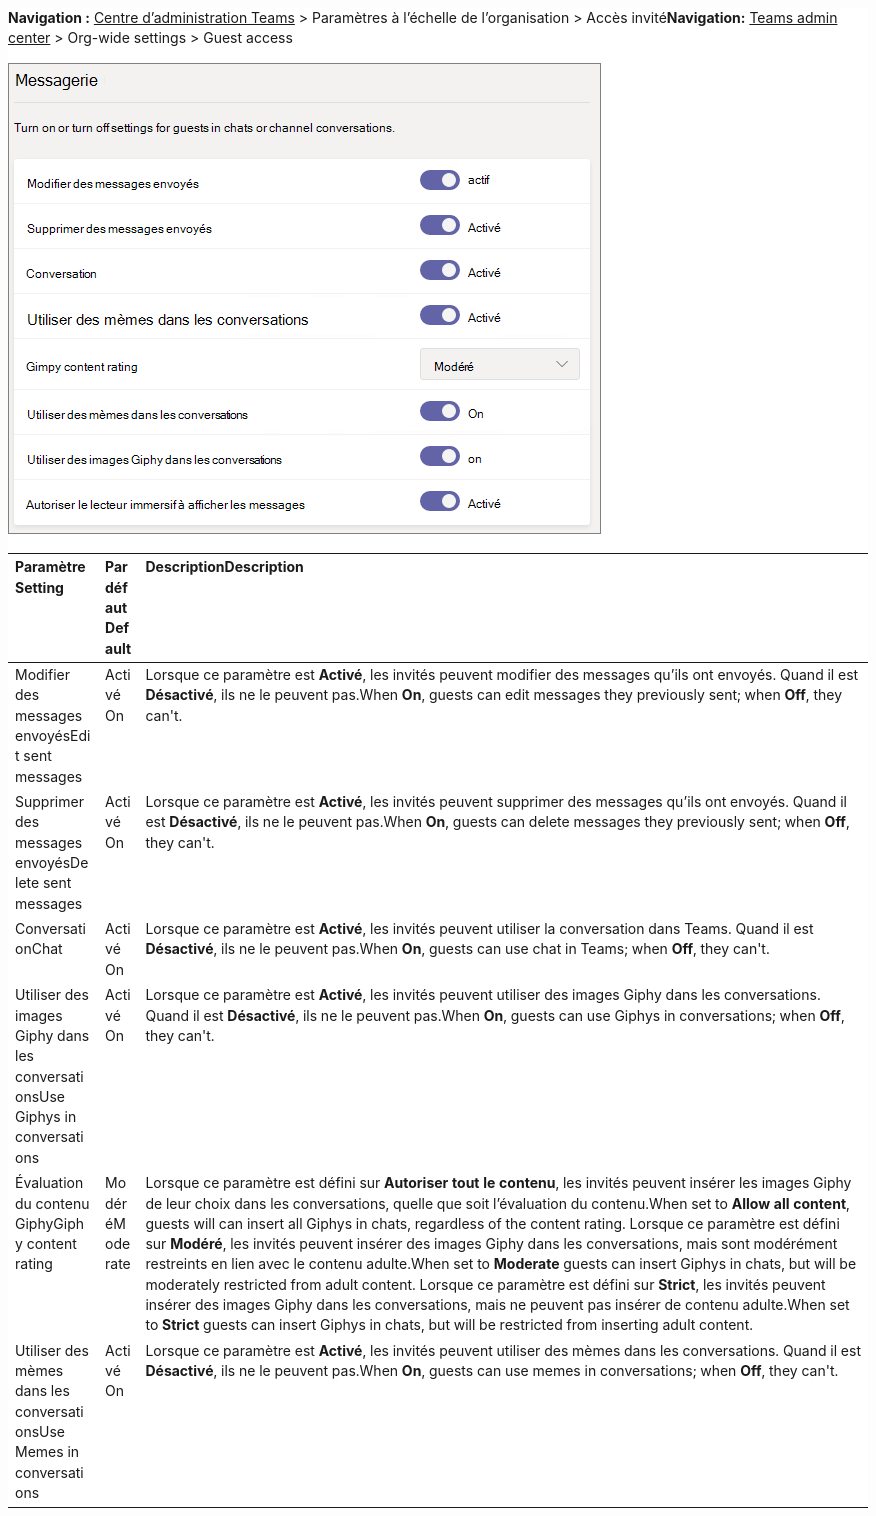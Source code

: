 <span data-ttu-id="0abb6-218">**Navigation :** [Centre d’administration Teams](https://admin.teams.microsoft.com) > Paramètres à l’échelle de l’organisation > Accès invité</span><span class="sxs-lookup"><span data-stu-id="0abb6-218">**Navigation:** [Teams admin center](https://admin.teams.microsoft.com) > Org-wide settings > Guest access</span></span>

![Capture d’écran des paramètres de messagerie d’invité dans Teams](../media/teams-guest-messaging-settings.png)

|<span data-ttu-id="0abb6-220">**Paramètre**</span><span class="sxs-lookup"><span data-stu-id="0abb6-220">**Setting**</span></span>|<span data-ttu-id="0abb6-221">**Par défaut**</span><span class="sxs-lookup"><span data-stu-id="0abb6-221">**Default**</span></span>|<span data-ttu-id="0abb6-222">**Description**</span><span class="sxs-lookup"><span data-stu-id="0abb6-222">**Description**</span></span>|
|:-----|:-----|:-----|
|<span data-ttu-id="0abb6-223">Modifier des messages envoyés</span><span class="sxs-lookup"><span data-stu-id="0abb6-223">Edit sent messages</span></span>|<span data-ttu-id="0abb6-224">Activé</span><span class="sxs-lookup"><span data-stu-id="0abb6-224">On</span></span>|<span data-ttu-id="0abb6-225">Lorsque ce paramètre est **Activé**, les invités peuvent modifier des messages qu’ils ont envoyés. Quand il est **Désactivé**, ils ne le peuvent pas.</span><span class="sxs-lookup"><span data-stu-id="0abb6-225">When **On**, guests can edit messages they previously sent; when **Off**, they can't.</span></span>|
|<span data-ttu-id="0abb6-226">Supprimer des messages envoyés</span><span class="sxs-lookup"><span data-stu-id="0abb6-226">Delete sent messages</span></span>|<span data-ttu-id="0abb6-227">Activé</span><span class="sxs-lookup"><span data-stu-id="0abb6-227">On</span></span>|<span data-ttu-id="0abb6-228">Lorsque ce paramètre est **Activé**, les invités peuvent supprimer des messages qu’ils ont envoyés. Quand il est **Désactivé**, ils ne le peuvent pas.</span><span class="sxs-lookup"><span data-stu-id="0abb6-228">When **On**, guests can delete messages they previously sent; when **Off**, they can't.</span></span>|
|<span data-ttu-id="0abb6-229">Conversation</span><span class="sxs-lookup"><span data-stu-id="0abb6-229">Chat</span></span>|<span data-ttu-id="0abb6-230">Activé</span><span class="sxs-lookup"><span data-stu-id="0abb6-230">On</span></span>|<span data-ttu-id="0abb6-231">Lorsque ce paramètre est **Activé**, les invités peuvent utiliser la conversation dans Teams. Quand il est **Désactivé**, ils ne le peuvent pas.</span><span class="sxs-lookup"><span data-stu-id="0abb6-231">When **On**, guests can use chat in Teams; when **Off**, they can't.</span></span>|
|<span data-ttu-id="0abb6-232">Utiliser des images Giphy dans les conversations</span><span class="sxs-lookup"><span data-stu-id="0abb6-232">Use Giphys in conversations</span></span>|<span data-ttu-id="0abb6-233">Activé</span><span class="sxs-lookup"><span data-stu-id="0abb6-233">On</span></span>|<span data-ttu-id="0abb6-234">Lorsque ce paramètre est **Activé**, les invités peuvent utiliser des images Giphy dans les conversations. Quand il est **Désactivé**, ils ne le peuvent pas.</span><span class="sxs-lookup"><span data-stu-id="0abb6-234">When **On**, guests can use Giphys in conversations; when **Off**, they can't.</span></span>|
|<span data-ttu-id="0abb6-235">Évaluation du contenu Giphy</span><span class="sxs-lookup"><span data-stu-id="0abb6-235">Giphy content rating</span></span>|<span data-ttu-id="0abb6-236">Modéré</span><span class="sxs-lookup"><span data-stu-id="0abb6-236">Moderate</span></span>|<span data-ttu-id="0abb6-237">Lorsque ce paramètre est défini sur **Autoriser tout le contenu**, les invités peuvent insérer les images Giphy de leur choix dans les conversations, quelle que soit l’évaluation du contenu.</span><span class="sxs-lookup"><span data-stu-id="0abb6-237">When set to **Allow all content**, guests will can insert all Giphys in chats, regardless of the content rating.</span></span> <span data-ttu-id="0abb6-238">Lorsque ce paramètre est défini sur **Modéré**, les invités peuvent insérer des images Giphy dans les conversations, mais sont modérément restreints en lien avec le contenu adulte.</span><span class="sxs-lookup"><span data-stu-id="0abb6-238">When set to **Moderate** guests can insert Giphys in chats, but will be moderately restricted from adult content.</span></span> <span data-ttu-id="0abb6-239">Lorsque ce paramètre est défini sur **Strict**, les invités peuvent insérer des images Giphy dans les conversations, mais ne peuvent pas insérer de contenu adulte.</span><span class="sxs-lookup"><span data-stu-id="0abb6-239">When set to **Strict** guests can insert Giphys in chats, but will be restricted from inserting adult content.</span></span>|
|<span data-ttu-id="0abb6-240">Utiliser des mèmes dans les conversations</span><span class="sxs-lookup"><span data-stu-id="0abb6-240">Use Memes in conversations</span></span>|<span data-ttu-id="0abb6-241">Activé</span><span class="sxs-lookup"><span data-stu-id="0abb6-241">On</span></span>|<span data-ttu-id="0abb6-242">Lorsque ce paramètre est **Activé**, les invités peuvent utiliser des mèmes dans les conversations. Quand il est **Désactivé**, ils ne le peuvent pas.</span><span class="sxs-lookup"><span data-stu-id="0abb6-242">When **On**, guests can use memes in conversations; when **Off**, they can't.</span></span>|
